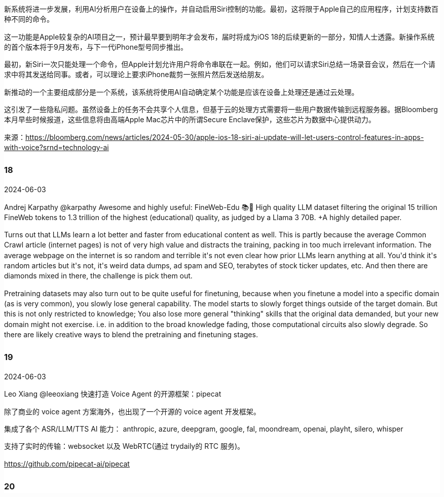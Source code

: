 新系统将进一步发展，利用AI分析用户在设备上的操作，并自动启用Siri控制的功能。最初，这将限于Apple自己的应用程序，计划支持数百种不同的命令。

这一功能是Apple较复杂的AI项目之一，预计最早要到明年才会发布，届时将成为iOS 18的后续更新的一部分，知情人士透露。新操作系统的首个版本将于9月发布，与下一代iPhone型号同步推出。

最初，新Siri一次只能处理一个命令，但Apple计划允许用户将命令串联在一起。例如，他们可以请求Siri总结一场录音会议，然后在一个请求中将其发送给同事。或者，可以理论上要求iPhone裁剪一张照片然后发送给朋友。

新推动的一个主要组成部分是一个系统，该系统将使用AI自动确定某个功能是应该在设备上处理还是通过云处理。

这引发了一些隐私问题。虽然设备上的任务不会共享个人信息，但基于云的处理方式需要将一些用户数据传输到远程服务器。据Bloomberg本月早些时候报道，这些信息将由高端Apple Mac芯片中的所谓Secure Enclave保护，这些芯片为数据中心提供动力。

来源：https://bloomberg.com/news/articles/2024-05-30/apple-ios-18-siri-ai-update-will-let-users-control-features-in-apps-with-voice?srnd=technology-ai

### 18

2024-06-03

Andrej Karpathy
@karpathy
Awesome and highly useful: FineWeb-Edu 📚👏
High quality LLM dataset filtering the original 15 trillion FineWeb tokens to 1.3 trillion of the highest (educational) quality, as judged by a Llama 3 70B. +A highly detailed paper.

Turns out that LLMs learn a lot better and faster from educational content as well. This is partly because the average Common Crawl article (internet pages) is not of very high value and distracts the training, packing in too much irrelevant information. The average webpage on the internet is so random and terrible it's not even clear how prior LLMs learn anything at all. You'd think it's random articles but it's not, it's weird data dumps, ad spam and SEO, terabytes of stock ticker updates, etc. And then there are diamonds mixed in there, the challenge is pick them out.

Pretraining datasets may also turn out to be quite useful for finetuning, because when you finetune a model into a specific domain (as is very common), you slowly lose general capability. The model starts to slowly forget things outside of the target domain. But this is not only restricted to knowledge; You also lose more general "thinking" skills that the original data demanded, but your new domain might not exercise. i.e. in addition to the broad knowledge fading, those computational circuits also slowly degrade. So there are likely creative ways to blend the pretraining and finetuning stages.

### 19

2024-06-03

Leo Xiang
@leeoxiang
快速打造 Voice Agent 的开源框架：pipecat

除了商业的 voice agent 方案海外，也出现了一个开源的 voice agent 开发框架。

集成了各个 ASR/LLM/TTS AI 能力： 
anthropic, azure, deepgram, google, fal, moondream, openai, playht, silero, whisper

支持了实时的传输：websocket 以及 WebRTC(通过 trydaily的 RTC 服务)。

https://github.com/pipecat-ai/pipecat

### 20
